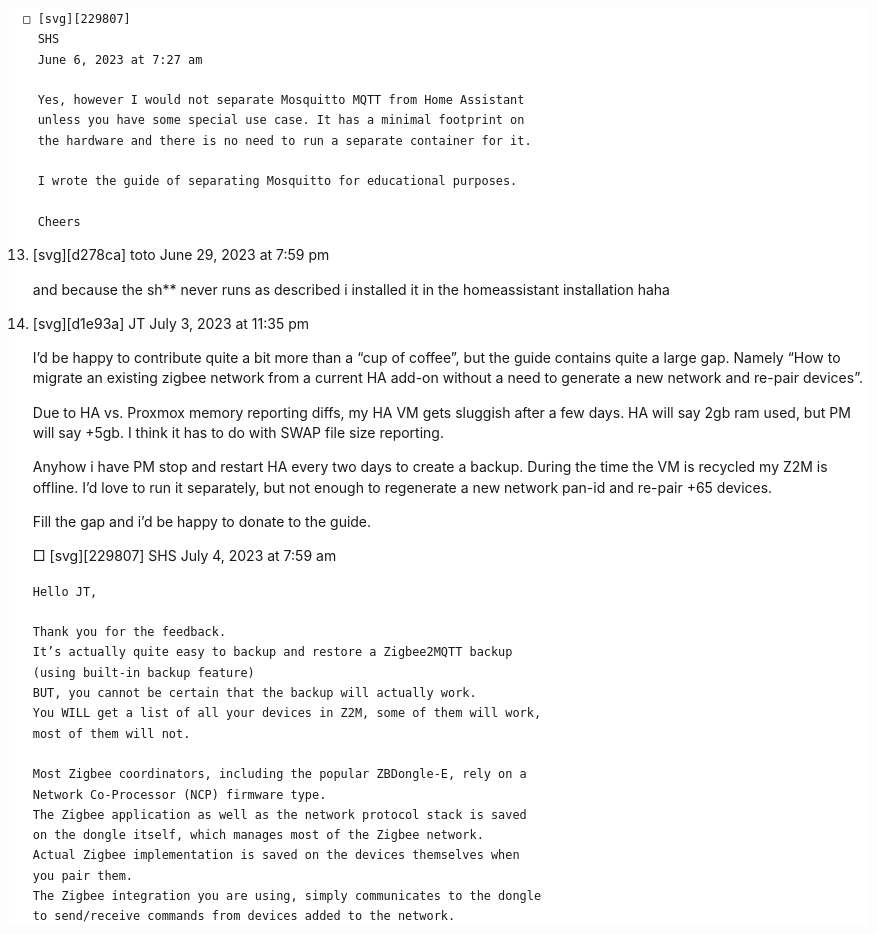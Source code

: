       □ [svg][229807]
        SHS
        June 6, 2023 at 7:27 am

        Yes, however I would not separate Mosquitto MQTT from Home Assistant
        unless you have some special use case. It has a minimal footprint on
        the hardware and there is no need to run a separate container for it.

        I wrote the guide of separating Mosquitto for educational purposes.

        Cheers

13. [svg][d278ca]
    toto
    June 29, 2023 at 7:59 pm

    and because the sh** never runs as described i installed it in the
    homeassistant installation haha

14. [svg][d1e93a]
    JT
    July 3, 2023 at 11:35 pm

    I’d be happy to contribute quite a bit more than a “cup of coffee”, but the
    guide contains quite a large gap. Namely “How to migrate an existing zigbee
    network from a current HA add-on without a need to generate a new network
    and re-pair devices”.

    Due to HA vs. Proxmox memory reporting diffs, my HA VM gets sluggish after
    a few days. HA will say 2gb ram used, but PM will say +5gb. I think it has
    to do with SWAP file size reporting.

    Anyhow i have PM stop and restart HA every two days to create a backup.
    During the time the VM is recycled my Z2M is offline. I’d love to run it
    separately, but not enough to regenerate a new network pan-id and re-pair
    +65 devices.

    Fill the gap and i’d be happy to donate to the guide.

      □ [svg][229807]
        SHS
        July 4, 2023 at 7:59 am

        Hello JT,

        Thank you for the feedback.
        It’s actually quite easy to backup and restore a Zigbee2MQTT backup
        (using built-in backup feature)
        BUT, you cannot be certain that the backup will actually work.
        You WILL get a list of all your devices in Z2M, some of them will work,
        most of them will not.

        Most Zigbee coordinators, including the popular ZBDongle-E, rely on a
        Network Co-Processor (NCP) firmware type.
        The Zigbee application as well as the network protocol stack is saved
        on the dongle itself, which manages most of the Zigbee network.
        Actual Zigbee implementation is saved on the devices themselves when
        you pair them.
        The Zigbee integration you are using, simply communicates to the dongle
        to send/receive commands from devices added to the network.

